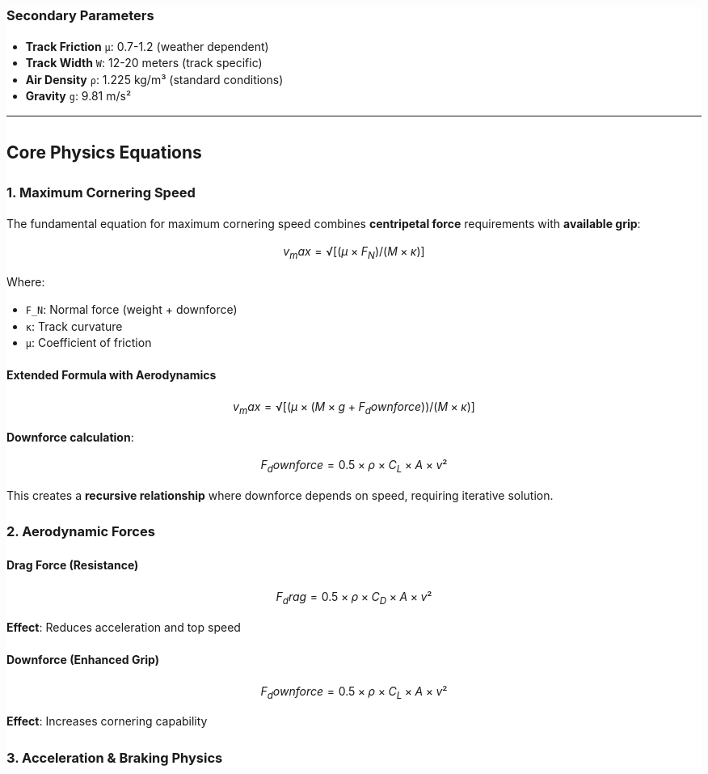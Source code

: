 ### Secondary Parameters

- **Track Friction** `μ`: 0.7-1.2 (weather dependent)
- **Track Width** `W`: 12-20 meters (track specific)
- **Air Density** `ρ`: 1.225 kg/m³ (standard conditions)
- **Gravity** `g`: 9.81 m/s²

---

## Core Physics Equations

### 1. Maximum Cornering Speed

The fundamental equation for maximum cornering speed combines **centripetal force** requirements with **available grip**:

```math
v_max = √[(μ × F_N) / (M × κ)]
```

Where:
- `F_N`: Normal force (weight + downforce)
- `κ`: Track curvature
- `μ`: Coefficient of friction

#### Extended Formula with Aerodynamics

```math
v_max = √[(μ × (M×g + F_downforce)) / (M × κ)]
```

**Downforce calculation**:
```math
F_downforce = 0.5 × ρ × C_L × A × v²
```

This creates a **recursive relationship** where downforce depends on speed, requiring iterative solution.

### 2. Aerodynamic Forces

#### Drag Force (Resistance)
```math
F_drag = 0.5 × ρ × C_D × A × v²
```

**Effect**: Reduces acceleration and top speed

#### Downforce (Enhanced Grip)
```math
F_downforce = 0.5 × ρ × C_L × A × v²
```

**Effect**: Increases cornering capability

### 3. Acceleration & Braking Physics
